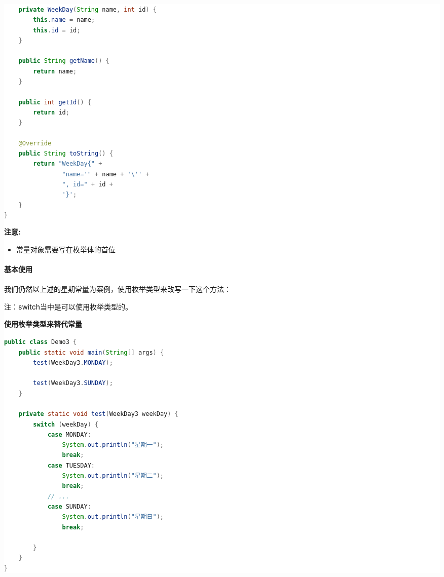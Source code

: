 ``` java
    private WeekDay(String name, int id) {
        this.name = name;
        this.id = id;
    }

    public String getName() {
        return name;
    }

    public int getId() {
        return id;
    }

    @Override
    public String toString() {
        return "WeekDay{" +
                "name='" + name + '\'' +
                ", id=" + id +
                '}';
    }
}
```

**注意:**

- 常量对象需要写在枚举体的首位



#### 基本使用

我们仍然以上述的星期常量为案例，使用枚举类型来改写一下这个方法：

注：switch当中是可以使用枚举类型的。

**使用枚举类型来替代常量**

``` java
public class Demo3 {
    public static void main(String[] args) {
        test(WeekDay3.MONDAY);

        test(WeekDay3.SUNDAY);
    }

    private static void test(WeekDay3 weekDay) {
        switch (weekDay) {
            case MONDAY:
                System.out.println("星期一");
                break;
            case TUESDAY:
                System.out.println("星期二");
                break;
            // ...
            case SUNDAY:
                System.out.println("星期日");
                break;

        }
    }
}
```
